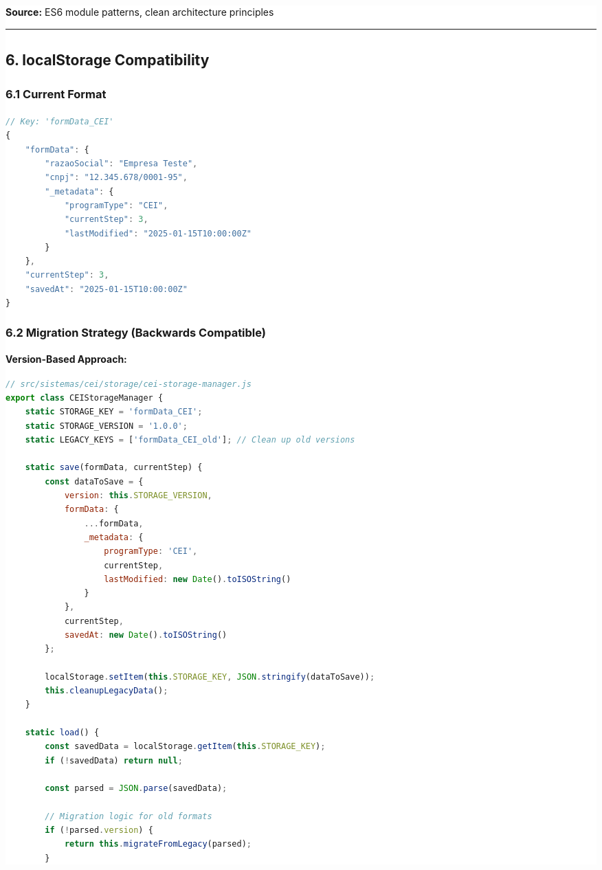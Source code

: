 **Source:** ES6 module patterns, clean architecture principles

---

## 6. localStorage Compatibility

### 6.1 Current Format

```javascript
// Key: 'formData_CEI'
{
    "formData": {
        "razaoSocial": "Empresa Teste",
        "cnpj": "12.345.678/0001-95",
        "_metadata": {
            "programType": "CEI",
            "currentStep": 3,
            "lastModified": "2025-01-15T10:00:00Z"
        }
    },
    "currentStep": 3,
    "savedAt": "2025-01-15T10:00:00Z"
}
```

### 6.2 Migration Strategy (Backwards Compatible)

**Version-Based Approach:**

```javascript
// src/sistemas/cei/storage/cei-storage-manager.js
export class CEIStorageManager {
    static STORAGE_KEY = 'formData_CEI';
    static STORAGE_VERSION = '1.0.0';
    static LEGACY_KEYS = ['formData_CEI_old']; // Clean up old versions

    static save(formData, currentStep) {
        const dataToSave = {
            version: this.STORAGE_VERSION,
            formData: {
                ...formData,
                _metadata: {
                    programType: 'CEI',
                    currentStep,
                    lastModified: new Date().toISOString()
                }
            },
            currentStep,
            savedAt: new Date().toISOString()
        };

        localStorage.setItem(this.STORAGE_KEY, JSON.stringify(dataToSave));
        this.cleanupLegacyData();
    }

    static load() {
        const savedData = localStorage.getItem(this.STORAGE_KEY);
        if (!savedData) return null;

        const parsed = JSON.parse(savedData);

        // Migration logic for old formats
        if (!parsed.version) {
            return this.migrateFromLegacy(parsed);
        }
```